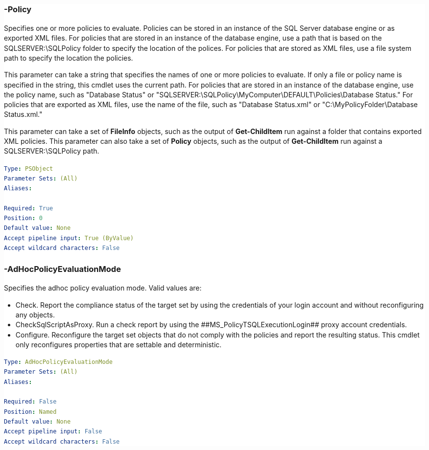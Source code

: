 ### -Policy
Specifies one or more policies to evaluate.
Policies can be stored in an instance of the SQL Server database engine or as exported XML files.
For policies that are stored in an instance of the database engine, use a path that is based on the SQLSERVER:\SQLPolicy folder to specify the location of the polices.
For policies that are stored as XML files, use a file system path to specify the location the policies.

This parameter can take a string that specifies the names of one or more policies to evaluate.
If only a file or policy name is specified in the string, this cmdlet uses the current path.
For policies that are stored in an instance of the database engine, use the policy name, such as "Database Status" or "SQLSERVER:\SQLPolicy\MyComputer\DEFAULT\Policies\Database Status." For policies that are exported as XML files, use the name of the file, such as "Database Status.xml" or "C:\MyPolicyFolder\Database Status.xml."

This parameter can take a set of **FileInfo** objects, such as the output of **Get-ChildItem** run against a folder that contains exported XML policies.
This parameter can also take a set of **Policy** objects, such as the output of **Get-ChildItem** run against a SQLSERVER:\SQLPolicy path.

```yaml
Type: PSObject
Parameter Sets: (All)
Aliases: 

Required: True
Position: 0
Default value: None
Accept pipeline input: True (ByValue)
Accept wildcard characters: False
```

### -AdHocPolicyEvaluationMode
Specifies the adhoc policy evaluation mode.
Valid values are: 

- Check.
Report the compliance status of the target set by using the credentials of your login account and without reconfiguring any objects.
- CheckSqlScriptAsProxy.
Run a check report by using the ##MS_PolicyTSQLExecutionLogin## proxy account credentials. 
- Configure.
Reconfigure the target set objects that do not comply with the policies and report the resulting status.
This cmdlet only reconfigures properties that are settable and deterministic.

```yaml
Type: AdHocPolicyEvaluationMode
Parameter Sets: (All)
Aliases: 

Required: False
Position: Named
Default value: None
Accept pipeline input: False
Accept wildcard characters: False
```
